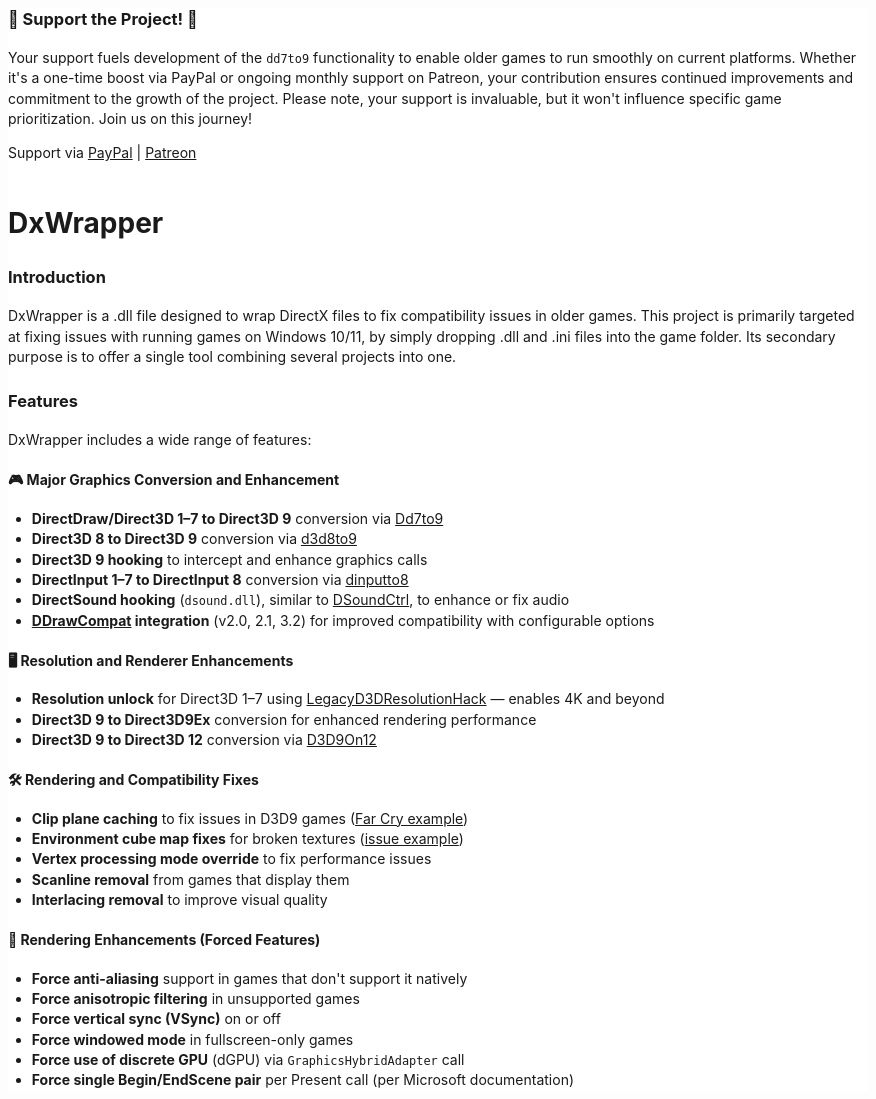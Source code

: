 ### 🚀 Support the Project! 🌟

Your support fuels development of the `dd7to9` functionality to enable older games to run smoothly on current platforms. Whether it's a one-time boost via PayPal or ongoing monthly support on Patreon, your contribution ensures continued improvements and commitment to the growth of the project. Please note, your support is invaluable, but it won't influence specific game prioritization. Join us on this journey!

Support via [PayPal](https://paypal.me/elishacloud) | [Patreon](https://patreon.com/dxwrapper)

# DxWrapper
### Introduction
DxWrapper is a .dll file designed to wrap DirectX files to fix compatibility issues in older games.  This project is primarily targeted at fixing issues with running games on Windows 10/11, by simply dropping .dll and .ini files into the game folder.  Its secondary purpose is to offer a single tool combining several projects into one.

### Features

DxWrapper includes a wide range of features:

#### 🎮 Major Graphics Conversion and Enhancement
- **DirectDraw/Direct3D 1–7 to Direct3D 9** conversion via [Dd7to9](https://github.com/elishacloud/dxwrapper/wiki/DirectDraw-to-Direct3D9-Conversion)
- **Direct3D 8 to Direct3D 9** conversion via [d3d8to9](https://github.com/crosire/d3d8to9)
- **Direct3D 9 hooking** to intercept and enhance graphics calls
- **DirectInput 1–7 to DirectInput 8** conversion via [dinputto8](https://github.com/elishacloud/dinputto8)
- **DirectSound hooking** (`dsound.dll`), similar to [DSoundCtrl](http://www.bockholdt.com/dsc/), to enhance or fix audio
- **[DDrawCompat](https://github.com/narzoul/DDrawCompat) integration** (v2.0, 2.1, 3.2) for improved compatibility with configurable options

#### 🖥️ Resolution and Renderer Enhancements
- **Resolution unlock** for Direct3D 1–7 using [LegacyD3DResolutionHack](https://github.com/UCyborg/LegacyD3DResolutionHack) — enables 4K and beyond
- **Direct3D 9 to Direct3D9Ex** conversion for enhanced rendering performance
- **Direct3D 9 to Direct3D 12** conversion via [D3D9On12](https://github.com/microsoft/D3D9On12)

#### 🛠️ Rendering and Compatibility Fixes
- **Clip plane caching** to fix issues in D3D9 games ([Far Cry example](https://houssemnasri.github.io/2018/07/07/farcry-d3d9-bug/))
- **Environment cube map fixes** for broken textures ([issue example](https://github.com/elishacloud/dxwrapper/issues/136))
- **Vertex processing mode override** to fix performance issues
- **Scanline removal** from games that display them
- **Interlacing removal** to improve visual quality

#### 🧩 Rendering Enhancements (Forced Features)
- **Force anti-aliasing** support in games that don't support it natively
- **Force anisotropic filtering** in unsupported games
- **Force vertical sync (VSync)** on or off
- **Force windowed mode** in fullscreen-only games
- **Force use of discrete GPU** (dGPU) via `GraphicsHybridAdapter` call
- **Force single Begin/EndScene pair** per Present call (per Microsoft documentation)
